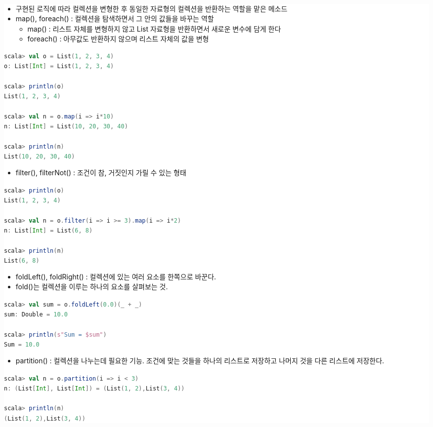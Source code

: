   - 구현된 로직에 따라 컬렉션을 변형한 후 동일한 자료형의 컬렉션을 반환하는 역할을 맡은 메소드
  - map(), foreach() : 컬렉션을 탐색하면서 그 안의 값들을 바꾸는 역할
    - map() : 리스트 자체를 변형하지 않고 List 자료형을 반환하면서 새로운 변수에 담게 한다
    - foreach() : 아무값도 반환하지 않으며 리스트 자체의 값을 변형

  ```scala
  scala> val o = List(1, 2, 3, 4)
  o: List[Int] = List(1, 2, 3, 4)
  
  scala> println(o)
  List(1, 2, 3, 4)
  
  scala> val n = o.map(i => i*10)
  n: List[Int] = List(10, 20, 30, 40)
  
  scala> println(n)
  List(10, 20, 30, 40)
  ```

  

  - filter(), filterNot() : 조건이 참, 거짓인지 가릴 수 있는 형태

  ```scala
  scala> println(o)
  List(1, 2, 3, 4)
  
  scala> val n = o.filter(i => i >= 3).map(i => i*2)
  n: List[Int] = List(6, 8)
  
  scala> println(n)
  List(6, 8)
  ```

  

  - foldLeft(), foldRight() : 컬렉션에 있는 여러 요소를 한쪽으로 바꾼다.
  - fold()는 컬렉션을 이루는 하나의 요소를 살펴보는 것.

  ```scala
  scala> val sum = o.foldLeft(0.0)(_ + _)
  sum: Double = 10.0
  
  scala> println(s"Sum = $sum")
  Sum = 10.0
  ```

  

  - partition() : 컬렉션을 나누는데 필요한 기능. 조건에 맞는 것들을 하나의 리스트로 저장하고 나머지 것을 다른 리스트에 저장한다.

  ```scala
  scala> val n = o.partition(i => i < 3)
  n: (List[Int], List[Int]) = (List(1, 2),List(3, 4))
  
  scala> println(n)
  (List(1, 2),List(3, 4))
  ```
